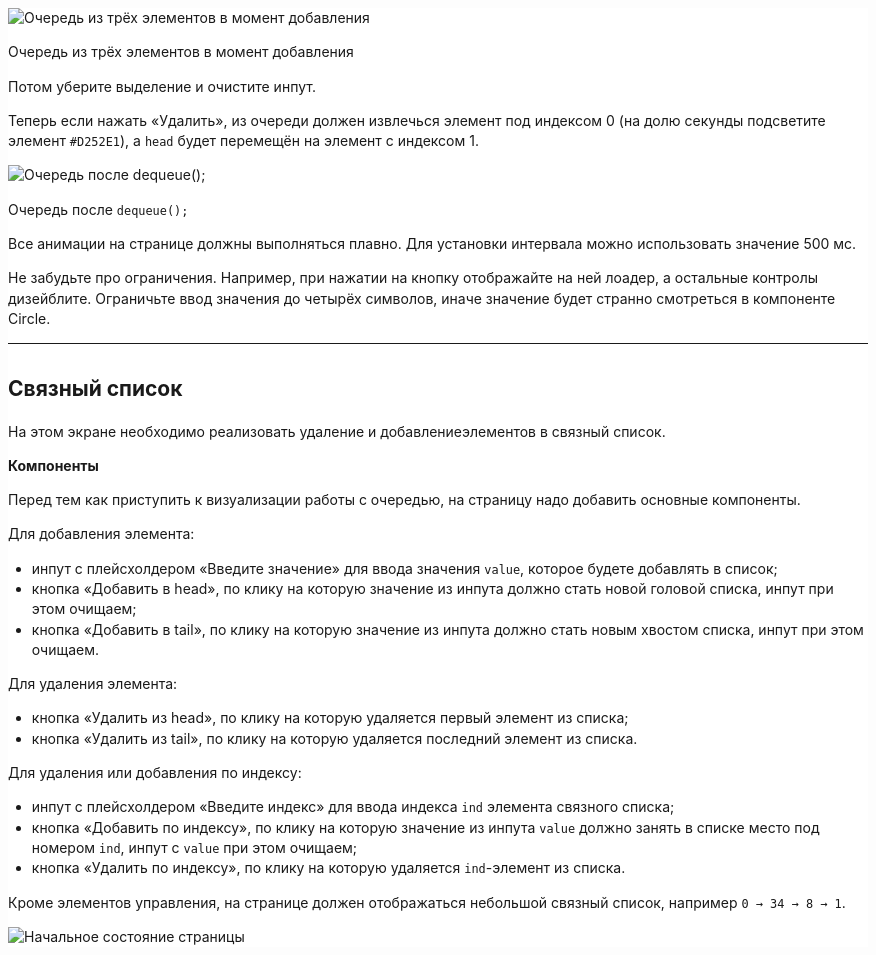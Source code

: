 ![Очередь из трёх элементов в момент добавления](README_static/Untitled%209.png)

Очередь из трёх элементов в момент добавления

Потом уберите выделение и очистите инпут.

Теперь если нажать «Удалить», из очереди должен извлечься элемент под индексом 0 (на долю секунды подсветите элемент `#D252E1`), a `head` будет перемещён на элемент с индексом 1.

![Очередь после `dequeue();`](README_static/Untitled%2010.png)

Очередь после `dequeue();`

Все анимации на странице должны выполняться плавно. Для установки интервала можно использовать значение 500 мс.

Не забудьте про ограничения. Например, при нажатии на кнопку отображайте на ней лоадер, а остальные контролы дизейблите. Ограничьте ввод значения до четырёх символов, иначе значение будет странно смотреться в компоненте Сircle.

---

## Связный список

На этом экране необходимо реализовать удаление и добавлениеэлементов в связный список. 

**Компоненты**

Перед тем как приступить к визуализации работы с очередью, на страницу надо добавить основные компоненты.

Для добавления элемента:

- инпут с плейсхолдером «Введите значение» для ввода значения `value`, которое будете добавлять в список;
- кнопка «Добавить в head», по клику на которую значение из инпута должно стать новой головой списка, инпут при этом очищаем;
- кнопка «Добавить в tail», по клику на которую значение из инпута должно стать новым хвостом списка, инпут при этом очищаем.

Для удаления элемента:

- кнопка «Удалить из head», по клику на которую удаляется первый элемент из списка;
- кнопка «Удалить из tail», по клику на которую удаляется последний элемент из списка.

Для удаления или добавления по индексу:

- инпут с плейсхолдером «Введите индекс» для ввода индекса `ind` элемента связного списка;
- кнопка «Добавить по индексу», по клику на которую значение из инпута `value` должно занять в списке место под номером `ind`, инпут с `value` при этом очищаем;
- кнопка «Удалить по индексу», по клику на которую удаляется `ind`-элемент из списка.

Кроме элементов управления, на странице должен отображаться небольшой связный список, например `0 → 34 → 8 → 1`.

![Начальное состояние страницы](README_static/Untitled%2011.png)
